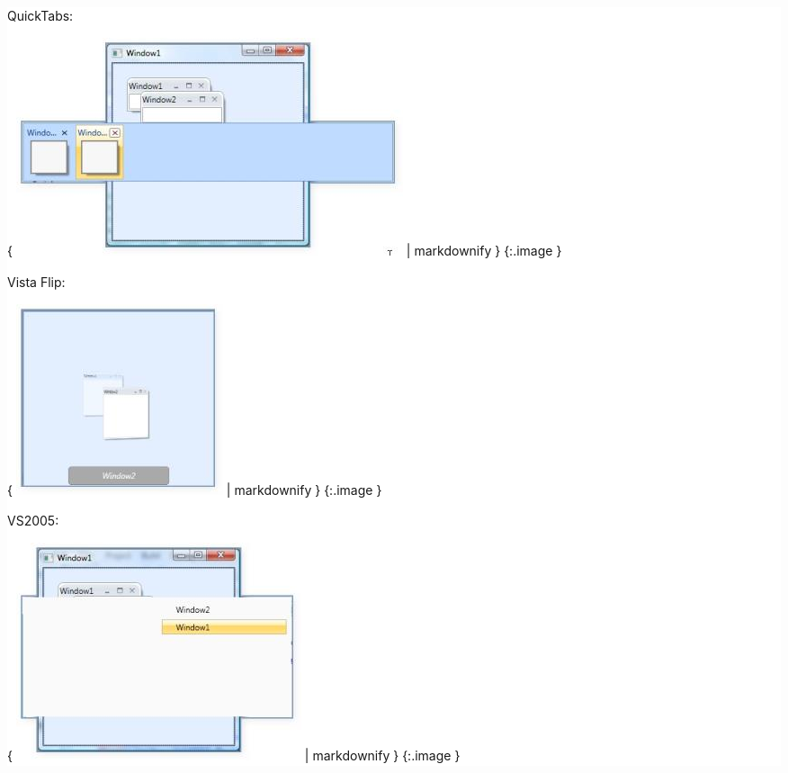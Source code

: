 
QuickTabs:



{ ![C:/Users/Hemanth/Desktop/Documentation/Images/QuickTabs.jpg](Other-Features_images/Other-Features_img10.jpeg) | markdownify }
{:.image }


Vista Flip:



{ ![C:/Users/Hemanth/Desktop/Documentation/Images/VistaFlip.jpg](Other-Features_images/Other-Features_img11.jpeg) | markdownify }
{:.image }


VS2005:



{ ![C:/Users/Hemanth/Desktop/Documentation/Images/VS2005.jpg](Other-Features_images/Other-Features_img12.jpeg) | markdownify }
{:.image }

